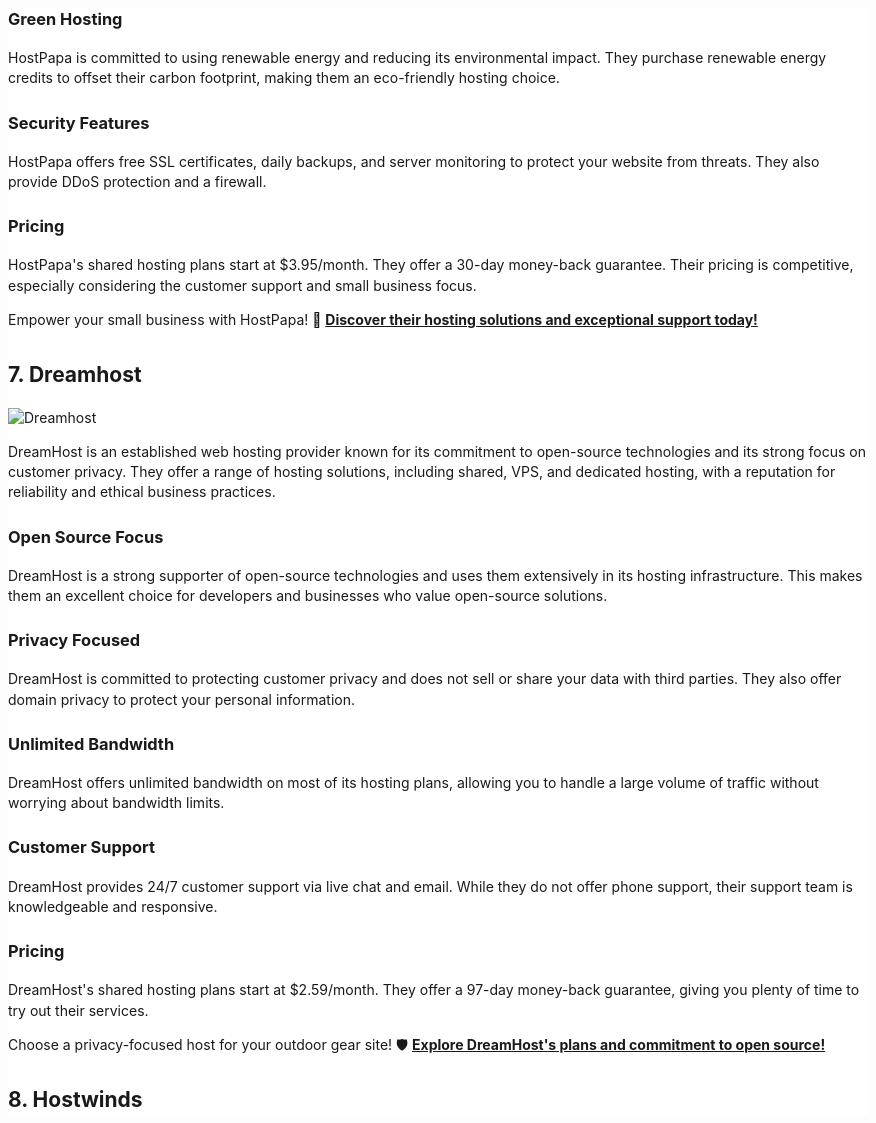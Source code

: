 ### Green Hosting
HostPapa is committed to using renewable energy and reducing its environmental impact. They purchase renewable energy credits to offset their carbon footprint, making them an eco-friendly hosting choice.

### Security Features
HostPapa offers free SSL certificates, daily backups, and server monitoring to protect your website from threats. They also provide DDoS protection and a firewall.

### Pricing
HostPapa's shared hosting plans start at $3.95/month. They offer a 30-day money-back guarantee. Their pricing is competitive, especially considering the customer support and small business focus.

Empower your small business with HostPapa! 💼 [**Discover their hosting solutions and exceptional support today!**](https://snipitx.com/hostpapa-jy)

## 7. Dreamhost

![Dreamhost](https://i.imgur.com/rXIg8ip.jpeg "Dreamhost Hosting")

DreamHost is an established web hosting provider known for its commitment to open-source technologies and its strong focus on customer privacy. They offer a range of hosting solutions, including shared, VPS, and dedicated hosting, with a reputation for reliability and ethical business practices.

### Open Source Focus
DreamHost is a strong supporter of open-source technologies and uses them extensively in its hosting infrastructure. This makes them an excellent choice for developers and businesses who value open-source solutions.

### Privacy Focused
DreamHost is committed to protecting customer privacy and does not sell or share your data with third parties. They also offer domain privacy to protect your personal information.

### Unlimited Bandwidth
DreamHost offers unlimited bandwidth on most of its hosting plans, allowing you to handle a large volume of traffic without worrying about bandwidth limits.

### Customer Support
DreamHost provides 24/7 customer support via live chat and email. While they do not offer phone support, their support team is knowledgeable and responsive.

### Pricing
DreamHost's shared hosting plans start at $2.59/month. They offer a 97-day money-back guarantee, giving you plenty of time to try out their services.

Choose a privacy-focused host for your outdoor gear site! 🛡️ [**Explore DreamHost's plans and commitment to open source!**](https://snipitx.com/dreamhost-jy)

## 8. Hostwinds

